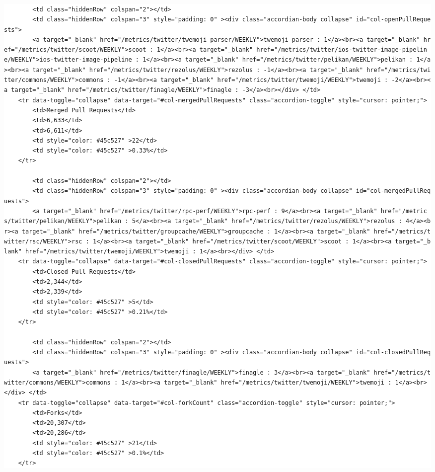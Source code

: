             <td class="hiddenRow" colspan="2"></td>
            <td class="hiddenRow" colspan="3" style="padding: 0" ><div class="accordian-body collapse" id="col-openPullRequests">
            <a target="_blank" href="/metrics/twitter/twemoji-parser/WEEKLY">twemoji-parser : 1</a><br><a target="_blank" href="/metrics/twitter/scoot/WEEKLY">scoot : 1</a><br><a target="_blank" href="/metrics/twitter/ios-twitter-image-pipeline/WEEKLY">ios-twitter-image-pipeline : 1</a><br><a target="_blank" href="/metrics/twitter/pelikan/WEEKLY">pelikan : 1</a><br><a target="_blank" href="/metrics/twitter/rezolus/WEEKLY">rezolus : -1</a><br><a target="_blank" href="/metrics/twitter/commons/WEEKLY">commons : -1</a><br><a target="_blank" href="/metrics/twitter/twemoji/WEEKLY">twemoji : -2</a><br><a target="_blank" href="/metrics/twitter/finagle/WEEKLY">finagle : -3</a><br></div> </td>
        <tr data-toggle="collapse" data-target="#col-mergedPullRequests" class="accordion-toggle" style="cursor: pointer;">
            <td>Merged Pull Requests</td>
            <td>6,633</td>
            <td>6,611</td>
            <td style="color: #45c527" >22</td>
            <td style="color: #45c527" >0.33%</td>
        </tr>
        
            <td class="hiddenRow" colspan="2"></td>
            <td class="hiddenRow" colspan="3" style="padding: 0" ><div class="accordian-body collapse" id="col-mergedPullRequests">
            <a target="_blank" href="/metrics/twitter/rpc-perf/WEEKLY">rpc-perf : 9</a><br><a target="_blank" href="/metrics/twitter/pelikan/WEEKLY">pelikan : 5</a><br><a target="_blank" href="/metrics/twitter/rezolus/WEEKLY">rezolus : 4</a><br><a target="_blank" href="/metrics/twitter/groupcache/WEEKLY">groupcache : 1</a><br><a target="_blank" href="/metrics/twitter/rsc/WEEKLY">rsc : 1</a><br><a target="_blank" href="/metrics/twitter/scoot/WEEKLY">scoot : 1</a><br><a target="_blank" href="/metrics/twitter/twemoji/WEEKLY">twemoji : 1</a><br></div> </td>
        <tr data-toggle="collapse" data-target="#col-closedPullRequests" class="accordion-toggle" style="cursor: pointer;">
            <td>Closed Pull Requests</td>
            <td>2,344</td>
            <td>2,339</td>
            <td style="color: #45c527" >5</td>
            <td style="color: #45c527" >0.21%</td>
        </tr>
        
            <td class="hiddenRow" colspan="2"></td>
            <td class="hiddenRow" colspan="3" style="padding: 0" ><div class="accordian-body collapse" id="col-closedPullRequests">
            <a target="_blank" href="/metrics/twitter/finagle/WEEKLY">finagle : 3</a><br><a target="_blank" href="/metrics/twitter/commons/WEEKLY">commons : 1</a><br><a target="_blank" href="/metrics/twitter/twemoji/WEEKLY">twemoji : 1</a><br></div> </td>
        <tr data-toggle="collapse" data-target="#col-forkCount" class="accordion-toggle" style="cursor: pointer;">
            <td>Forks</td>
            <td>20,307</td>
            <td>20,286</td>
            <td style="color: #45c527" >21</td>
            <td style="color: #45c527" >0.1%</td>
        </tr>
        